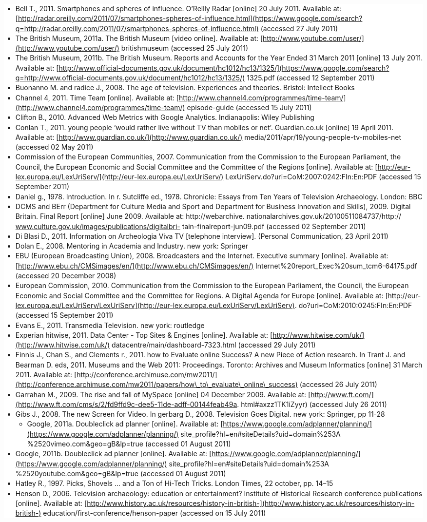   - Bell T., 2011. Smartphones and spheres of influence. O’Reilly Radar [online] 20 July 2011. Available at: [http://radar.oreilly.com/2011/07/smartphones-spheres-of-influence.html](https://www.google.com/search?q=http://radar.oreilly.com/2011/07/smartphones-spheres-of-influence.html) (accessed 27 July 2011)
  - The British Museum, 2011a. The British Museum [video online]. Available at: [http://www.youtube.com/user/](http://www.youtube.com/user/) britishmuseum (accessed 25 July 2011)
  - The British Museum, 2011b. The British Museum. Reports and Accounts for the Year Ended 31 March 2011 [online] 13 July 2011. Available at: [http://www.official-documents.gov.uk/document/hc1012/hc13/1325/](https://www.google.com/search?q=http://www.official-documents.gov.uk/document/hc1012/hc13/1325/) 1325.pdf (accessed 12 September 2011)
  - Buonanno M. and radice J., 2008. The age of television. Experiences and theories. Bristol: Intellect Books
  - Channel 4, 2011. Time Team [online]. Available at: [http://www.channel4.com/programmes/time-team/](http://www.channel4.com/programmes/time-team/) episode-guide (accessed 15 July 2011)
  - Clifton B., 2010. Advanced Web Metrics with Google Analytics. Indianapolis: Wiley Publishing
  - Conlan T., 2011. young people ‘would rather live without TV than mobiles or net’. Guardian.co.uk [online] 19 April 2011. Available at: [http://www.guardian.co.uk/](http://www.guardian.co.uk/) media/2011/apr/19/young-people-tv-mobiles-net (accessed 02 May 2011)
  - Commission of the European Communities, 2007. Communication from the Commission to the European Parliament, the Council, the European Economic and Social Committee and the Committee of the Regions [online]. Available at: [http://eur-lex.europa.eu/LexUriServ/](http://eur-lex.europa.eu/LexUriServ/) LexUriServ.do?uri=CoM:2007:0242:FIn:En:PDF (accessed 15 September 2011)
  - Daniel g., 1978. Introduction. In r. Sutcliffe ed., 1978. Chronicle: Essays from Ten Years of Television Archaeology. London: BBC
  - DCMS and BErr (Department for Culture Media and Sport and Department for Business Innovation and Skills), 2009. Digital Britain. Final Report [online] June 2009. Available at: http://webarchive. nationalarchives.gov.uk/20100511084737/http:// www.culture.gov.uk/images/publications/digitalbri- tain-finalreport-jun09.pdf (accessed 02 September 2011)
  - Di Blasi D., 2011. Information on Archeologia Viva TV [telephone interview]. (Personal Communication, 23 April 2011)
  - Dolan E., 2008. Mentoring in Academia and Industry. new york: Springer
  - EBU (European Broadcasting Union), 2008. Broadcasters and the Internet. Executive summary [online]. Available at: [http://www.ebu.ch/CMSimages/en/](http://www.ebu.ch/CMSimages/en/) Internet%20report\_Exec%20sum\_tcm6-64175.pdf (accessed 20 December 2008)
  - European Commission, 2010. Communication from the Commission to the European Parliament, the Council, the European Economic and Social Committee and the Committee for Regions. A Digital Agenda for Europe [online]. Available at: [http://eur-lex.europa.eu/LexUriServ/LexUriServ](http://eur-lex.europa.eu/LexUriServ/LexUriServ). do?uri=CoM:2010:0245:FIn:En:PDF (accessed 15 September 2011)
  - Evans E., 2011. Transmedia Television. new york: routledge
  - Experian hitwise, 2011. Data Center - Top Sites & Engines [online]. Available at: [http://www.hitwise.com/uk/](http://www.hitwise.com/uk/) datacentre/main/dashboard-7323.html (accessed 29 July 2011)
  - Finnis J., Chan S., and Clements r., 2011. how to Evaluate online Success? A new Piece of Action research. In Trant J. and Bearman D. eds, 2011. Museums and the Web 2011: Proceedings. Toronto: Archives and Museum Informatics [online] 31 March 2011. Available at: [http://conference.archimuse.com/mw2011/](http://conference.archimuse.com/mw2011/papers/how\_to\_evaluate\_online\_success) (accessed 26 July 2011)
  - Garrahan M., 2009. The rise and fall of MySpace [online] 04 December 2009. Available at: [http://www.ft.com/](http://www.ft.com/cms/s/2/fd9ffd9c-dee5-11de-adff-00144feab49a. html\#axzz1TK1iZyyr) (accessed July 26 2011)
  - Gibs J., 2008. The new Screen for Video. In gerbarg D., 2008. Television Goes Digital. new york: Springer, pp 11-28
    - Google, 2011a. Doubleclick ad planner [online]. Available at: [https://www.google.com/adplanner/planning/](https://www.google.com/adplanner/planning/) site\_profile?hl=en\#siteDetails?uid=domain%253A %2520vimeo.com\&geo=gB\&lp=true (accessed 01 August 2011)
  - Google, 2011b. Doubleclick ad planner [online]. Available at: [https://www.google.com/adplanner/planning/](https://www.google.com/adplanner/planning/) site\_profile?hl=en\#siteDetails?uid=domain%253A %2520youtube.com\&geo=gB\&lp=true (accessed 01 August 2011)
  - Hatley R., 1997. Picks, Shovels ... and a Ton of Hi-Tech Tricks. London Times, 22 october, pp. 14–15
  - Henson D., 2006. Television archaeology: education or entertainment? Institute of Historical Research conference publications [online]. Available at: [http://www.history.ac.uk/resources/history-in-british-](http://www.history.ac.uk/resources/history-in-british-) education/first-conference/henson-paper (accessed on 15 July 2011)

[^1]: This statement can be also justified in the light of some of the results of Bonacchi’s doctoral research ‘Communicating Archaeology: From Trends to Policy. Public Perceptions and Experience in the Changing Media Environment’, due for completion in 2012.  
[^2]: See footnote no. 11, for the source of the viewing figures for the programme ‘Pompeii. The Last Day’.  
[^3]: AVM was watched, on average, by 10% of the population of the time, whereas Pompeii was viewed by over 16% of the population (very close figures). In this picture, however, Pompeii’s reach is perhaps more significant, given the tremendously higher number of UK households owning at least one TV set in 2003 compared to the 1950s.  
[^4]: ‘Share’ can be defined as “the percentage of television households tuned to a specific station in relation to all households using television ... that is all households with their sets turned on” (Zettl 2006: 391). More specifically, programme share is “the size of an audience expressed as a percentage of the households or people actually watching television at that time’’ (McDowell 2006: 86).  
[^5]: Also referred to as AV TV, from now on.  
[^6]: Also referred to as TAC, from now on.  
[^7]: Throughout its history, television has undergone a series of “definitional crises” (Uricchio 2009: 31, quoted in Evans 2011: 3). It has also always been variously defined depending on the theoretical standing of media and communication researchers and their lines of enquiry, so that different metaphors and paradigms have been and are still used to describe it (for example, see Buonanno and radice 2008: 27-30; Evans 2011: 4). however, until the penetration of digital technologies, in the late 1990s, there was a ‘common’ understanding of television as a “technically highly standardised medium, with fairly similar organizational structure, content types and business models” (noam 2008: 7). Today this is no longer the case, thus it becomes challenging but critical to explain how television is understood in this article and how online television is distinguished from non televisual, web-based audiovisual content.  
[^8]: Since the 1990s, the importance of experiences in marketing, economics (Pine and gilmore 1999; Jensen 1999) and the cultural sectors (with the primacy of museums – for example, Kotler 1999; Lockstone 2007: 62; Pekarik et al. 1999) has come to the forefront, although solidly based on literature that dates back, as regards the museum and education sector, at least to the beginning of the 20th century. According to the model of public engagement developed for a research commissioned by Arts Council England et al. (2010), instead, “experience” is defined as one of the five categories in which the “interaction with arts and cultural content in digital environments can be classified”. It requires more “sophisticated online skills and behaviour” than “access” and “learning”, and less sophisticated ones than “sharing” and “creating”. The distinction between learning and experiencing that is suggested by this model, however, does not seem to be convincingly applicable to the archaeological sector as it is to the artistic one.  
[^9]: For this article, archaeological TV is defined as a TV offering displaying either one or more of the following: 1) archaeological evidence; 2) archaeological processes of analysis; 3) the results of archaeological research.  
[^10]: Although a definition of heritage is not provided in the paper (henson 2006), the author (henson 2011) has later on specified that, by heritage programmes, he meant “programmes that looked at physical evidence of the past but not in an archaeological way”.  
[^11]: These figures could be retrieved thanks to a Channel 4 audience research commissioned by Furneaux and conducted in november 2003, based on BArB overnight Figures. Please note that, when available, average views have been included; sometimes, however, only peak views were available.  
[^12]: See footnote no. 11, for the source of the figures that are here presented.  
[^13]: See footnote no. 11, for the source of the figures that are here presented.
[^14]: The source of the figures that are presented is BArB 2010.  
[^15]: The source of the figures that are presented is BArB 2010.  
[^16]: PSB is the acronym for Public Service Broadcasting.  
[^17]: The calculation is based on catch-up sites for BBC, Channel 4, Channel 5 and ITV.  
[^18]: The calculation is based on catch-up sites for BBC, Channel 4, Channel 5 and ITV.  
[^19]: Some content has restricted availability outside the UK.  
[^20]: The calculation was conducted by number of visits.  
[^21]: Google Analytics calculates bounce rate as follows: “percentage bounce rate for a page = number of single page visits to that page with zero actions / number of times that page was an entry page” (Clifton 2010: 330).  
[^22]: A similar phenomenon has been registered, for example, for the radio series A history of the World in 100 objects, produced by The British Museum, in collaboration with BBC radio 4 (see also Pett, this volume). The series and the activities organised around it, allowed The British Museum to reach unrecorded levels of popularity, in 2010 (The British Museum 2011b: 12).  
[^23]: It is important to note that Anderson’s contribution is a classic one about the new opportunities opened up by digital technologies to make also less ‘mainstream’ products available. Anderson is a journalist, not an economist, but his analysis on The Long Tail: Why the Future of Business is selling less of more (Anderson 2006) has been acknowledged as being an inspiring one also by some cultural economics specialists (eg hjorth-Andersen 2007). Nevertheless, Anderson’s work should be referred to more as a thought-provoking reading than as one providing definite answers about business models to implement (hjorth-Andersen 2007).  
[^24]: Page views refer to the period between March 2010 and April 2011.  
[^25]: Page views refer to the period between March 2010 and April 2011. 
[^26]: The two indicators were chosen also because data for other types of measurements could not be accessed.
[^27]: These figures cannot be shared in their entirety.
[^28]: The importance of brands has been highlighted by several cultural institutions with digital public engagement programmes. In the research commissioned by Arts Council England et al. (2010: 6), for example, it is possible to read: “brands are really important for audiences in discovering and filtering content online”. A second example is that of ArtBabble, the website dedicated to art and art history, run by the Indianapolis Museum of Art. In 2009, the ArtBabble site had 22 institutional partners (Stein et al. 2009), and was set up under the premise that “niche content portals offer better findability and cross-pollination for art content”. This premise is one that the authors also subscribe to when it comes to promoting archaeological audio-visual content and has been applied in the museums sector too, for the aggregation of cultural merchandise through the website CultureLabel.
[^29]: “This research data is the result of market research conducted by InSites Consulting in September 2008. In addition to other brands and communication topics, sources and use of word of mouth were also mapped. In all, 900 consumers and 250 marketers took part in this online survey in Belgium, the Netherlands and the UK. The figures are representative for the Internet population of every country in terms of sex and age. (InSites Consulting 2009)”. The Internet was mentioned by 50% of respondents, television by 23% and newspapers by 13%.
[^30]: Time Team’s figures are hard to ascertain, as their channel on youTube covers all Channel 4 output, hence figures for subscriber and channel views are inflated.  
[^31]: This figure is produced from just the Time Team videos available on the Channel 4 youTube account.  
[^32]: The Thames Discovery project also suffers from the same problem as that shown in footnote no. 30.